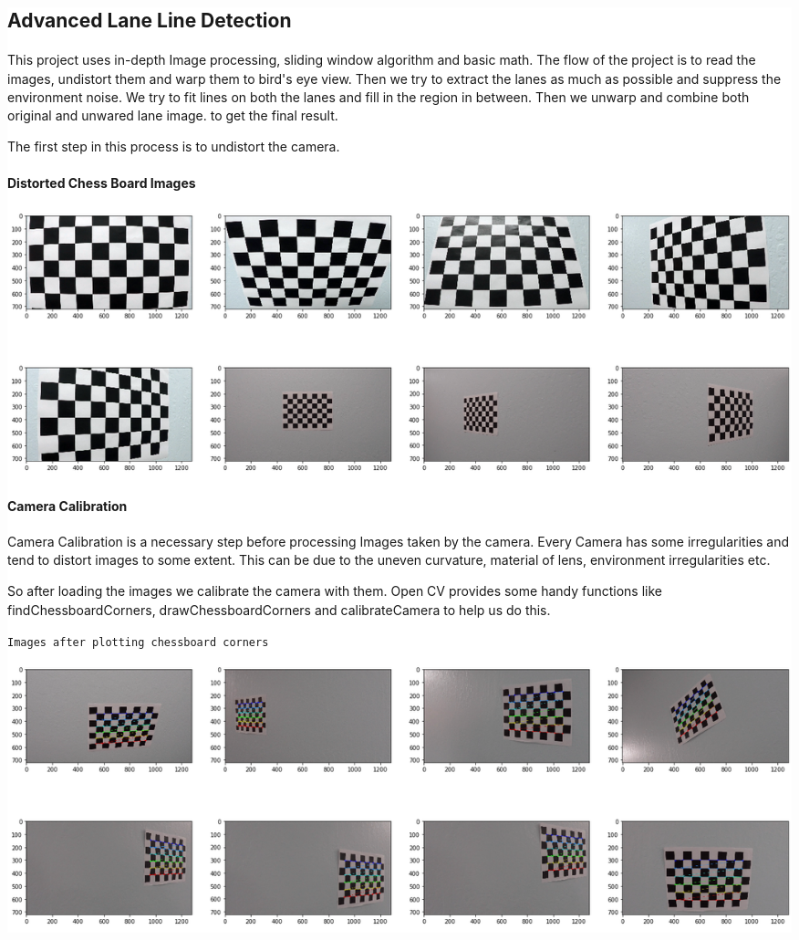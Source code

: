 
## Advanced Lane Line Detection 

This project uses in-depth Image processing, sliding window algorithm and basic math. The flow of the project is to read the images, undistort them and warp them to bird's eye view. Then we try to extract the lanes as much as possible and suppress the environment noise. We try to fit lines on both the lanes and fill in the region in between. Then we unwarp and combine both original and unwared lane image. to get the final result.

The first step in this process is to undistort the camera.

#### Distorted Chess Board Images
    

![png](writeup_img/distortedimagesample.png)


#### Camera Calibration
Camera Calibration is a necessary step before processing Images taken by the camera.
Every Camera has some irregularities and tend to distort images to some extent. This can be due to the uneven curvature,
material of lens, environment irregularities etc.

So after loading the images we calibrate the camera with them. Open CV provides some handy functions like findChessboardCorners, drawChessboardCorners and calibrateCamera to help us do this.

    Images after plotting chessboard corners
    
![png](writeup_img/cornersimagesample.png)
